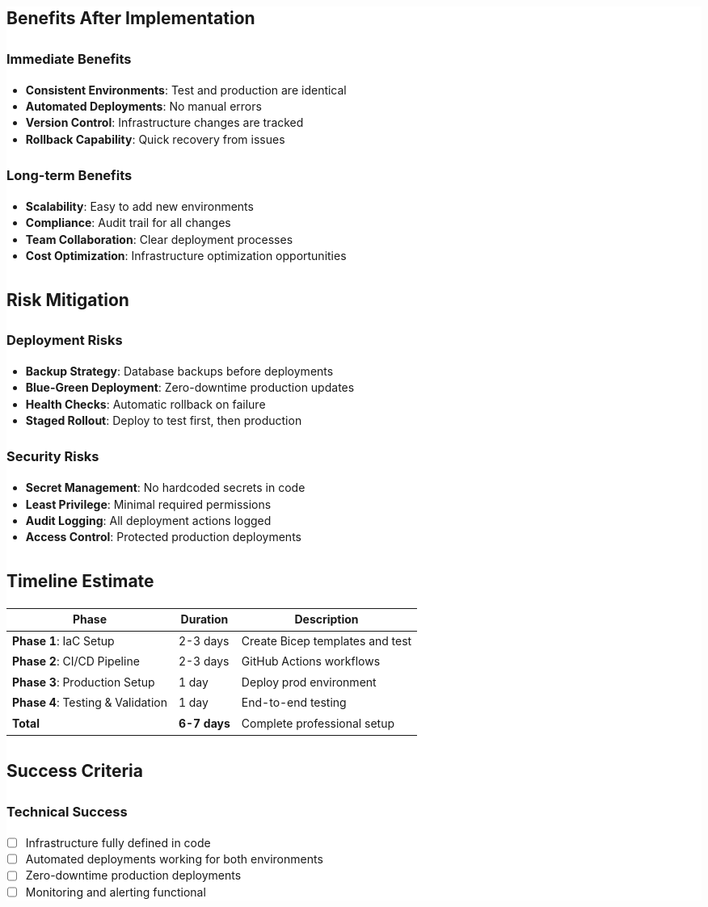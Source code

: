 ## Benefits After Implementation

### Immediate Benefits
- **Consistent Environments**: Test and production are identical
- **Automated Deployments**: No manual errors
- **Version Control**: Infrastructure changes are tracked
- **Rollback Capability**: Quick recovery from issues

### Long-term Benefits
- **Scalability**: Easy to add new environments
- **Compliance**: Audit trail for all changes
- **Team Collaboration**: Clear deployment processes
- **Cost Optimization**: Infrastructure optimization opportunities

## Risk Mitigation

### Deployment Risks
- **Backup Strategy**: Database backups before deployments
- **Blue-Green Deployment**: Zero-downtime production updates
- **Health Checks**: Automatic rollback on failure
- **Staged Rollout**: Deploy to test first, then production

### Security Risks
- **Secret Management**: No hardcoded secrets in code
- **Least Privilege**: Minimal required permissions
- **Audit Logging**: All deployment actions logged
- **Access Control**: Protected production deployments

## Timeline Estimate

| Phase | Duration | Description |
|-------|----------|-------------|
| **Phase 1**: IaC Setup | 2-3 days | Create Bicep templates and test |
| **Phase 2**: CI/CD Pipeline | 2-3 days | GitHub Actions workflows |
| **Phase 3**: Production Setup | 1 day | Deploy prod environment |
| **Phase 4**: Testing & Validation | 1 day | End-to-end testing |
| **Total** | **6-7 days** | Complete professional setup |

## Success Criteria

### Technical Success
- [ ] Infrastructure fully defined in code
- [ ] Automated deployments working for both environments
- [ ] Zero-downtime production deployments
- [ ] Monitoring and alerting functional
